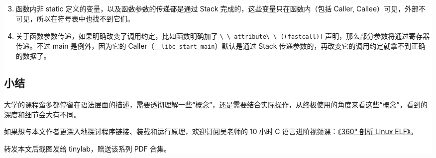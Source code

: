 3. 函数内非 static 定义的变量，以及函数参数的传递都是通过 Stack 完成的，这些变量只在函数内（包括 Caller, Callee）可见，外部不可见，所以在符号表中也找不到它们。

4. 关于函数参数传递，如果明确改变了调用约定，比如函数明确加了 `\_\_attribute\_\_((fastcall))` 声明，那么部分参数将通过寄存器传递。不过 main 是例外，因为它的 Caller（`__libc_start_main`）默认是通过 Stack 传递参数的，再改变它的调用约定就拿不到正确的数据了。

## 小结

大学的课程蛮多都停留在语法层面的描述，需要透彻理解一些“概念”，还是需要结合实际操作，从终极使用的角度来看这些“概念”，看到的深度和细节会大有不同。

如果想与本文作者更深入地探讨程序链接、装载和运行原理，欢迎订阅吴老师的 10 小时 C 语言进阶视频课：[《360° 剖析 Linux ELF》](https://www.cctalk.com/m/group/88089283)。

转发本文后截图发给 tinylab，赠送该系列 PDF 合集。

[1]: https://tinylab.org
